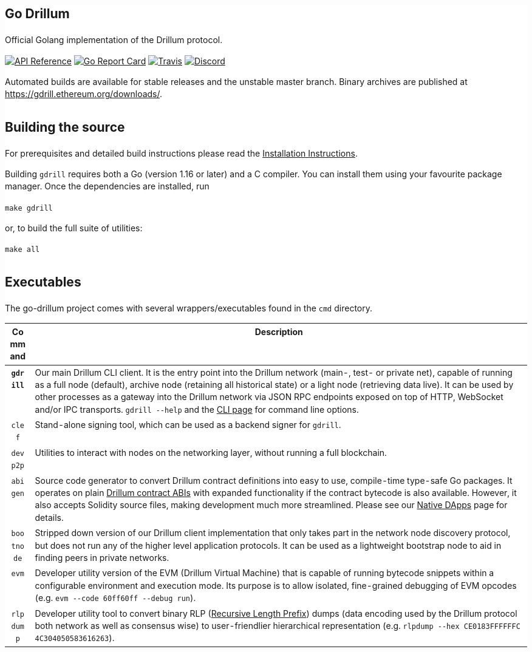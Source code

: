 ## Go Drillum

Official Golang implementation of the Drillum protocol.

[![API Reference](
https://camo.githubusercontent.com/915b7be44ada53c290eb157634330494ebe3e30a/68747470733a2f2f676f646f632e6f72672f6769746875622e636f6d2f676f6c616e672f6764646f3f7374617475732e737667
)](https://pkg.go.dev/github.com/drillum-network/go-drillum?tab=doc)
[![Go Report Card](https://goreportcard.com/badge/github.com/drillum-network/go-drillum)](https://goreportcard.com/report/github.com/drillum-network/go-drillum)
[![Travis](https://travis-ci.com/drillum/go-drillum.svg?branch=master)](https://travis-ci.com/drillum/go-drillum)
[![Discord](https://img.shields.io/badge/discord-join%20chat-blue.svg)](https://discord.gg/nthXNEv)

Automated builds are available for stable releases and the unstable master branch. Binary
archives are published at https://gdrill.ethereum.org/downloads/.

## Building the source

For prerequisites and detailed build instructions please read the [Installation Instructions](https://gdrill.ethereum.org/docs/install-and-build/installing-gdrill).

Building `gdrill` requires both a Go (version 1.16 or later) and a C compiler. You can install
them using your favourite package manager. Once the dependencies are installed, run

```shell
make gdrill
```

or, to build the full suite of utilities:

```shell
make all
```

## Executables

The go-drillum project comes with several wrappers/executables found in the `cmd`
directory.

|    Command    | Description                                                                                                                                                                                                                                                                                                                                                                                                                                                                                                                                          |
| :-----------: | ---------------------------------------------------------------------------------------------------------------------------------------------------------------------------------------------------------------------------------------------------------------------------------------------------------------------------------------------------------------------------------------------------------------------------------------------------------------------------------------------------------------------------------------------------- |
|  **`gdrill`**   | Our main Drillum CLI client. It is the entry point into the Drillum network (main-, test- or private net), capable of running as a full node (default), archive node (retaining all historical state) or a light node (retrieving data live). It can be used by other processes as a gateway into the Drillum network via JSON RPC endpoints exposed on top of HTTP, WebSocket and/or IPC transports. `gdrill --help` and the [CLI page](https://gdrill.ethereum.org/docs/interface/command-line-options) for command line options.          |
|   `clef`    | Stand-alone signing tool, which can be used as a backend signer for `gdrill`.  |
|   `devp2p`    | Utilities to interact with nodes on the networking layer, without running a full blockchain. |
|   `abigen`    | Source code generator to convert Drillum contract definitions into easy to use, compile-time type-safe Go packages. It operates on plain [Drillum contract ABIs](https://docs.soliditylang.org/en/develop/abi-spec.html) with expanded functionality if the contract bytecode is also available. However, it also accepts Solidity source files, making development much more streamlined. Please see our [Native DApps](https://gdrill.ethereum.org/docs/dapp/native-bindings) page for details. |
|  `bootnode`   | Stripped down version of our Drillum client implementation that only takes part in the network node discovery protocol, but does not run any of the higher level application protocols. It can be used as a lightweight bootstrap node to aid in finding peers in private networks.                                                                                                                                                                                                                                                                 |
|     `evm`     | Developer utility version of the EVM (Drillum Virtual Machine) that is capable of running bytecode snippets within a configurable environment and execution mode. Its purpose is to allow isolated, fine-grained debugging of EVM opcodes (e.g. `evm --code 60ff60ff --debug run`).                                                                                                                                                                                                                                                                     |
|   `rlpdump`   | Developer utility tool to convert binary RLP ([Recursive Length Prefix](https://ethereum.org/en/developers/docs/data-structures-and-encoding/rlp)) dumps (data encoding used by the Drillum protocol both network as well as consensus wise) to user-friendlier hierarchical representation (e.g. `rlpdump --hex CE0183FFFFFFC4C304050583616263`).                                                                                                                                                                                                                                 |